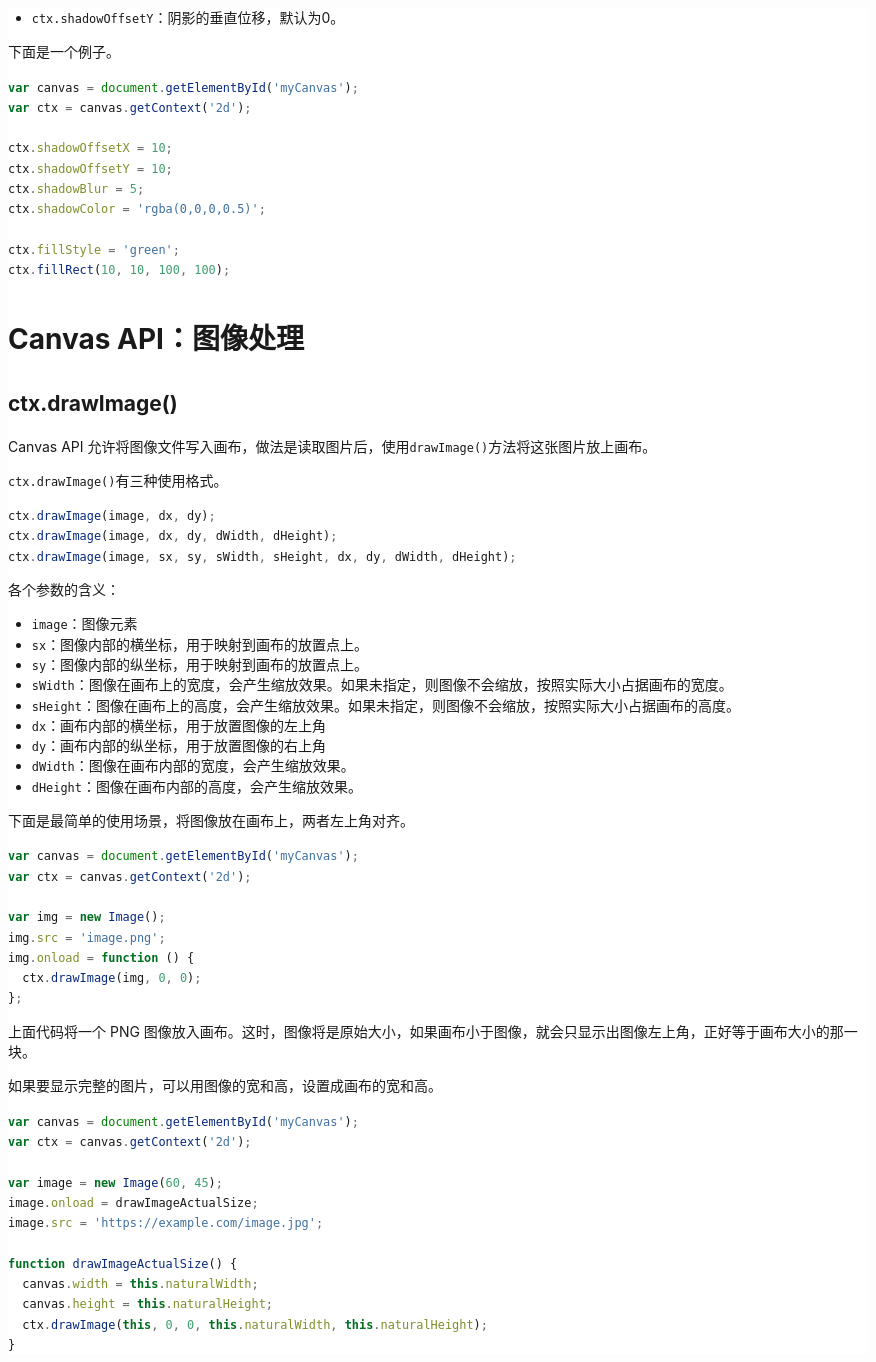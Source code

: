 * `ctx.shadowOffsetY`：阴影的垂直位移，默认为0。

下面是一个例子。
```js
var canvas = document.getElementById('myCanvas');
var ctx = canvas.getContext('2d');

ctx.shadowOffsetX = 10;
ctx.shadowOffsetY = 10;
ctx.shadowBlur = 5;
ctx.shadowColor = 'rgba(0,0,0,0.5)';

ctx.fillStyle = 'green';
ctx.fillRect(10, 10, 100, 100);
```
# Canvas API：图像处理
## ctx.drawImage()
Canvas API 允许将图像文件写入画布，做法是读取图片后，使用`drawImage()`方法将这张图片放上画布。

`ctx.drawImage()`有三种使用格式。
```js
ctx.drawImage(image, dx, dy);
ctx.drawImage(image, dx, dy, dWidth, dHeight);
ctx.drawImage(image, sx, sy, sWidth, sHeight, dx, dy, dWidth, dHeight);
```
各个参数的含义：
* `image`：图像元素
* `sx`：图像内部的横坐标，用于映射到画布的放置点上。
* `sy`：图像内部的纵坐标，用于映射到画布的放置点上。
* `sWidth`：图像在画布上的宽度，会产生缩放效果。如果未指定，则图像不会缩放，按照实际大小占据画布的宽度。
* `sHeight`：图像在画布上的高度，会产生缩放效果。如果未指定，则图像不会缩放，按照实际大小占据画布的高度。
* `dx`：画布内部的横坐标，用于放置图像的左上角
* `dy`：画布内部的纵坐标，用于放置图像的右上角
* `dWidth`：图像在画布内部的宽度，会产生缩放效果。
* `dHeight`：图像在画布内部的高度，会产生缩放效果。

下面是最简单的使用场景，将图像放在画布上，两者左上角对齐。
```js
var canvas = document.getElementById('myCanvas');
var ctx = canvas.getContext('2d');

var img = new Image();
img.src = 'image.png';
img.onload = function () {
  ctx.drawImage(img, 0, 0);
};
```
上面代码将一个 PNG 图像放入画布。这时，图像将是原始大小，如果画布小于图像，就会只显示出图像左上角，正好等于画布大小的那一块。

如果要显示完整的图片，可以用图像的宽和高，设置成画布的宽和高。
```js
var canvas = document.getElementById('myCanvas');
var ctx = canvas.getContext('2d');

var image = new Image(60, 45);
image.onload = drawImageActualSize;
image.src = 'https://example.com/image.jpg';

function drawImageActualSize() {
  canvas.width = this.naturalWidth;
  canvas.height = this.naturalHeight;
  ctx.drawImage(this, 0, 0, this.naturalWidth, this.naturalHeight);
}
```